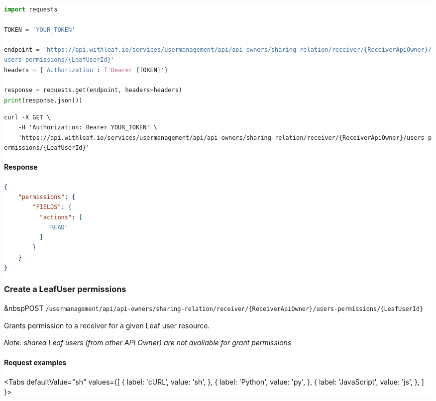   </TabItem>
  <TabItem value="py">

  ```py
  import requests

  TOKEN = 'YOUR_TOKEN'

  endpoint = 'https://api.withleaf.io/services/usermanagement/api/api-owners/sharing-relation/receiver/{ReceiverApiOwner}/users-permissions/{LeafUserId}'
  headers = {'Authorization': f'Bearer {TOKEN}'}

  response = requests.get(endpoint, headers=headers)
  print(response.json())
  ```

  </TabItem>
  <TabItem value="sh">

  ```shell
  curl -X GET \
      -H 'Authorization: Bearer YOUR_TOKEN' \
      'https://api.withleaf.io/services/usermanagement/api/api-owners/sharing-relation/receiver/{ReceiverApiOwner}/users-permissions/{LeafUserId}'
  ```

  </TabItem>
</Tabs>

#### Response

```json
{
    "permissions": {
        "FIELDS": {
          "actions": [
            "READ"
          ]
        }
    }
}
```

### Create a LeafUser permissions
&nbsp<span class="badge badge--warning">POST</span> `/usermanagement/api/api-owners/sharing-relation/receiver/{ReceiverApiOwner}/users-permissions/{LeafUserId}`

Grants permission to a receiver for a given Leaf user resource.

*Note: shared Leaf users (from other API Owner) are not available for grant permissions*

#### Request examples
<Tabs
  defaultValue="sh"
  values={[
    { label: 'cURL', value: 'sh', },
    { label: 'Python', value: 'py', },
    { label: 'JavaScript', value: 'js', },
  ]
}>
  <TabItem value="js">
